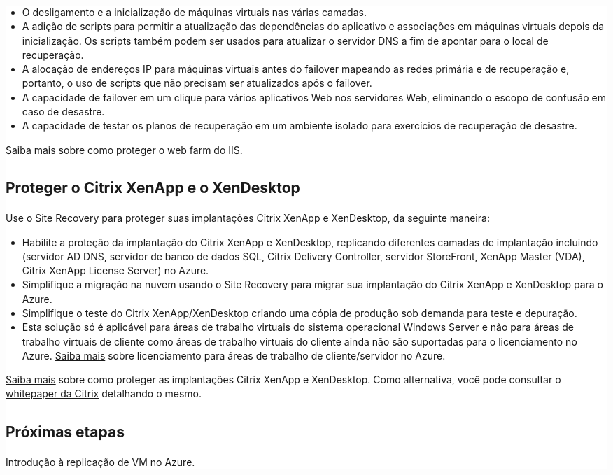 -   O desligamento e a inicialização de máquinas virtuais nas várias camadas.
-   A adição de scripts para permitir a atualização das dependências do aplicativo e associações em máquinas virtuais depois da inicialização. Os scripts também podem ser usados para atualizar o servidor DNS a fim de apontar para o local de recuperação.
-   A alocação de endereços IP para máquinas virtuais antes do failover mapeando as redes primária e de recuperação e, portanto, o uso de scripts que não precisam ser atualizados após o failover.
-   A capacidade de failover em um clique para vários aplicativos Web nos servidores Web, eliminando o escopo de confusão em caso de desastre.
-   A capacidade de testar os planos de recuperação em um ambiente isolado para exercícios de recuperação de desastre.

[Saiba mais](https://aka.ms/asr-iis) sobre como proteger o web farm do IIS.

## <a name="protect-citrix-xenapp-and-xendesktop"></a>Proteger o Citrix XenApp e o XenDesktop
Use o Site Recovery para proteger suas implantações Citrix XenApp e XenDesktop, da seguinte maneira:

* Habilite a proteção da implantação do Citrix XenApp e XenDesktop, replicando diferentes camadas de implantação incluindo (servidor AD DNS, servidor de banco de dados SQL, Citrix Delivery Controller, servidor StoreFront, XenApp Master (VDA), Citrix XenApp License Server) no Azure.
* Simplifique a migração na nuvem usando o Site Recovery para migrar sua implantação do Citrix XenApp e XenDesktop para o Azure.
* Simplifique o teste do Citrix XenApp/XenDesktop criando uma cópia de produção sob demanda para teste e depuração.
* Esta solução só é aplicável para áreas de trabalho virtuais do sistema operacional Windows Server e não para áreas de trabalho virtuais de cliente como áreas de trabalho virtuais do cliente ainda não são suportadas para o licenciamento no Azure.
[Saiba mais](https://azure.microsoft.com/pricing/licensing-faq/) sobre licenciamento para áreas de trabalho de cliente/servidor no Azure.

[Saiba mais](site-recovery-citrix-xenapp-and-xendesktop.md) sobre como proteger as implantações Citrix XenApp e XenDesktop. Como alternativa, você pode consultar o [whitepaper da Citrix](https://aka.ms/citrix-xenapp-xendesktop-with-asr) detalhando o mesmo.

## <a name="next-steps"></a>Próximas etapas

[Introdução](azure-to-azure-quickstart.md) à replicação de VM no Azure.
